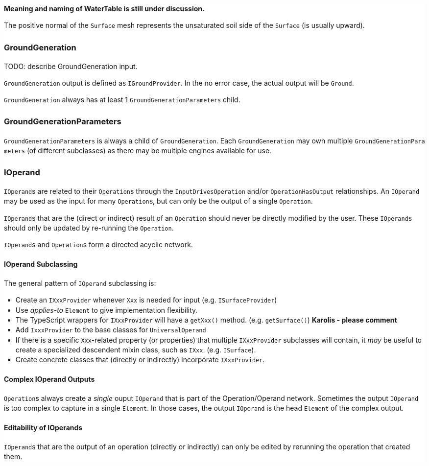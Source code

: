 **Meaning and naming of WaterTable is still under discussion.**

The positive normal of the `Surface` mesh represents the unsaturated soil side of the `Surface` (is usually upward).

### GroundGeneration

TODO: describe GroundGeneration input.

`GroundGeneration` output is defined as `IGroundProvider`. In the no error case, the actual output will be `Ground`.

`GroundGeneration` always has at least 1 `GroundGenerationParameters` child.

### GroundGenerationParameters

`GroundGenerationParameters` is always a child of `GroundGeneration`. Each `GroundGeneration` may own multiple `GroundGenerationParameters` (of different subclasses)
as there may be multiple engines available for use.

### IOperand

`IOperand`s are related to their `Operation`s through the `InputDrivesOperation` and/or `OperationHasOutput` relationships. An `IOperand` may be used as the input for many `Operation`s, but can only be the output of a single `Operation`.

`IOperand`s that are the (direct or indirect) result of an `Operation` should never be directly modified by the user. These `IOperand`s should only be updated by re-running the `Operation`.

`IOperand`s and `Operation`s form a directed acyclic network.

#### IOperand Subclassing

The general pattern of `IOperand` subclassing is:

- Create an `IXxxProvider` whenever `Xxx` is needed for input (e.g. `ISurfaceProvider`)
- Use *applies-to* `Element` to give implementation flexibility.
- The TypeScript wrappers for `IXxxProvider` will have a `getXxx()` method. (e.g. `getSurface()`) **Karolis - please comment**
- Add `IxxxProvider` to the base classes for `UniversalOperand`
- If there is a specific `Xxx`-related property (or properties) that multiple `IXxxProvider` subclasses will contain, it *may* be useful to create a specialized descendent mixin class, such as `IXxx`. (e.g. `ISurface`).
- Create concrete classes that (directly or indirectly) incorporate `IXxxProvider`.

#### Complex IOperand Outputs

`Operation`s always create a *single* ouput `IOperand` that is part of the Operation/Operand network. Sometimes the output `IOperand` is too complex to capture in a single `Element`. In those cases, the output `IOperand` is the head `Element` of the complex output.

#### Editability of IOperands

`IOperand`s that are the output of an operation (directly or indirectly) can only be edited by rerunning the operation that created them.
